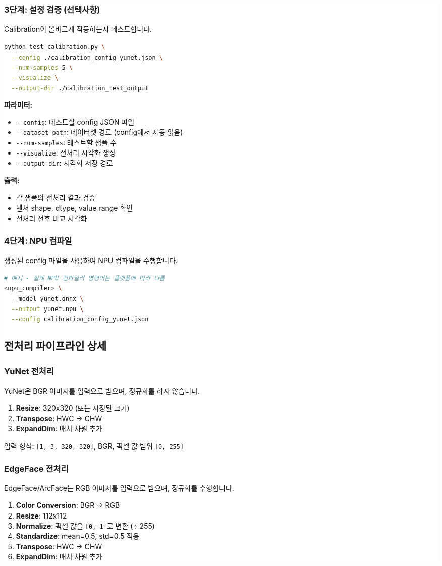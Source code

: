 ### 3단계: 설정 검증 (선택사항)

Calibration이 올바르게 작동하는지 테스트합니다.

```bash
python test_calibration.py \
  --config ./calibration_config_yunet.json \
  --num-samples 5 \
  --visualize \
  --output-dir ./calibration_test_output
```

**파라미터:**
- `--config`: 테스트할 config JSON 파일
- `--dataset-path`: 데이터셋 경로 (config에서 자동 읽음)
- `--num-samples`: 테스트할 샘플 수
- `--visualize`: 전처리 시각화 생성
- `--output-dir`: 시각화 저장 경로

**출력:**
- 각 샘플의 전처리 결과 검증
- 텐서 shape, dtype, value range 확인
- 전처리 전후 비교 시각화

### 4단계: NPU 컴파일

생성된 config 파일을 사용하여 NPU 컴파일을 수행합니다.

```bash
# 예시 - 실제 NPU 컴파일러 명령어는 플랫폼에 따라 다름
<npu_compiler> \
  --model yunet.onnx \
  --output yunet.npu \
  --config calibration_config_yunet.json
```

## 전처리 파이프라인 상세

### YuNet 전처리
YuNet은 BGR 이미지를 입력으로 받으며, 정규화를 하지 않습니다.

1. **Resize**: 320x320 (또는 지정된 크기)
2. **Transpose**: HWC → CHW
3. **ExpandDim**: 배치 차원 추가

입력 형식: `[1, 3, 320, 320]`, BGR, 픽셀 값 범위 `[0, 255]`

### EdgeFace 전처리
EdgeFace/ArcFace는 RGB 이미지를 입력으로 받으며, 정규화를 수행합니다.

1. **Color Conversion**: BGR → RGB
2. **Resize**: 112x112
3. **Normalize**: 픽셀 값을 `[0, 1]`로 변환 (÷ 255)
4. **Standardize**: mean=0.5, std=0.5 적용
5. **Transpose**: HWC → CHW
6. **ExpandDim**: 배치 차원 추가
